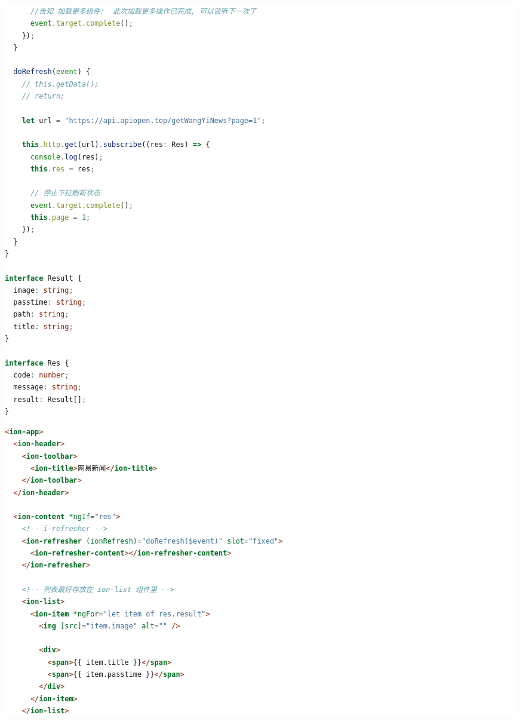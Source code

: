 ```typescript
      //告知 加载更多组件:  此次加载更多操作已完成, 可以监听下一次了
      event.target.complete();
    });
  }

  doRefresh(event) {
    // this.getData();
    // return;

    let url = "https://api.apiopen.top/getWangYiNews?page=1";

    this.http.get(url).subscribe((res: Res) => {
      console.log(res);
      this.res = res;

      // 停止下拉刷新状态
      event.target.complete();
      this.page = 1;
    });
  }
}

interface Result {
  image: string;
  passtime: string;
  path: string;
  title: string;
}

interface Res {
  code: number;
  message: string;
  result: Result[];
}

```



```html
<ion-app>
  <ion-header>
    <ion-toolbar>
      <ion-title>网易新闻</ion-title>
    </ion-toolbar>
  </ion-header>

  <ion-content *ngIf="res">
    <!-- i-refresher -->
    <ion-refresher (ionRefresh)="doRefresh($event)" slot="fixed">
      <ion-refresher-content></ion-refresher-content>
    </ion-refresher>

    <!-- 列表最好存放在 ion-list 组件里 -->
    <ion-list>
      <ion-item *ngFor="let item of res.result">
        <img [src]="item.image" alt="" />

        <div>
          <span>{{ item.title }}</span>
          <span>{{ item.passtime }}</span>
        </div>
      </ion-item>
    </ion-list>
```